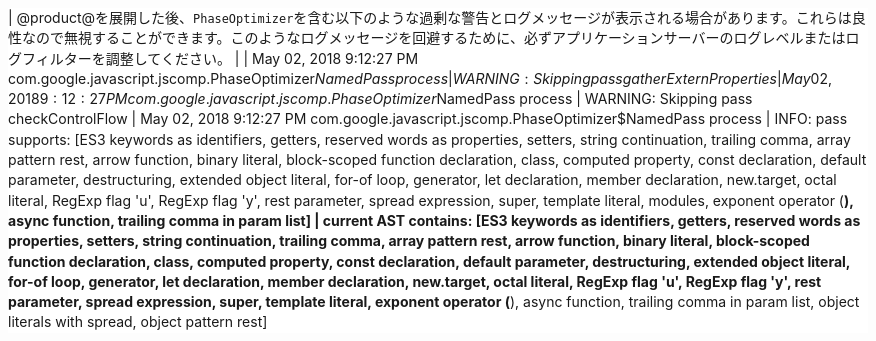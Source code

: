 | @product@を展開した後、`PhaseOptimizer`を含む以下のような過剰な警告とログメッセージが表示される場合があります。これらは良性なので無視することができます。このようなログメッセージを回避するために、必ずアプリケーションサーバーのログレベルまたはログフィルターを調整してください。
| 
|     May 02, 2018 9:12:27 PM com.google.javascript.jscomp.PhaseOptimizer$NamedPass process
|     WARNING: Skipping pass gatherExternProperties
|     May 02, 2018 9:12:27 PM com.google.javascript.jscomp.PhaseOptimizer$NamedPass process
|     WARNING: Skipping pass checkControlFlow
|     May 02, 2018 9:12:27 PM com.google.javascript.jscomp.PhaseOptimizer$NamedPass process
|     INFO: pass supports: [ES3 keywords as identifiers, getters, reserved words as properties, setters, string continuation, trailing comma, array pattern rest, arrow function, binary literal, block-scoped function declaration, class, computed property, const declaration, default parameter, destructuring, extended object literal, for-of loop, generator, let declaration, member declaration, new.target, octal literal, RegExp flag 'u', RegExp flag 'y', rest parameter, spread expression, super, template literal, modules, exponent operator (**), async function, trailing comma in param list]
|     current AST contains: [ES3 keywords as identifiers, getters, reserved words as properties, setters, string continuation, trailing comma, array pattern rest, arrow function, binary literal, block-scoped function declaration, class, computed property, const declaration, default parameter, destructuring, extended object literal, for-of loop, generator, let declaration, member declaration, new.target, octal literal, RegExp flag 'u', RegExp flag 'y', rest parameter, spread expression, super, template literal, exponent operator (**), async function, trailing comma in param list, object literals with spread, object pattern rest]
